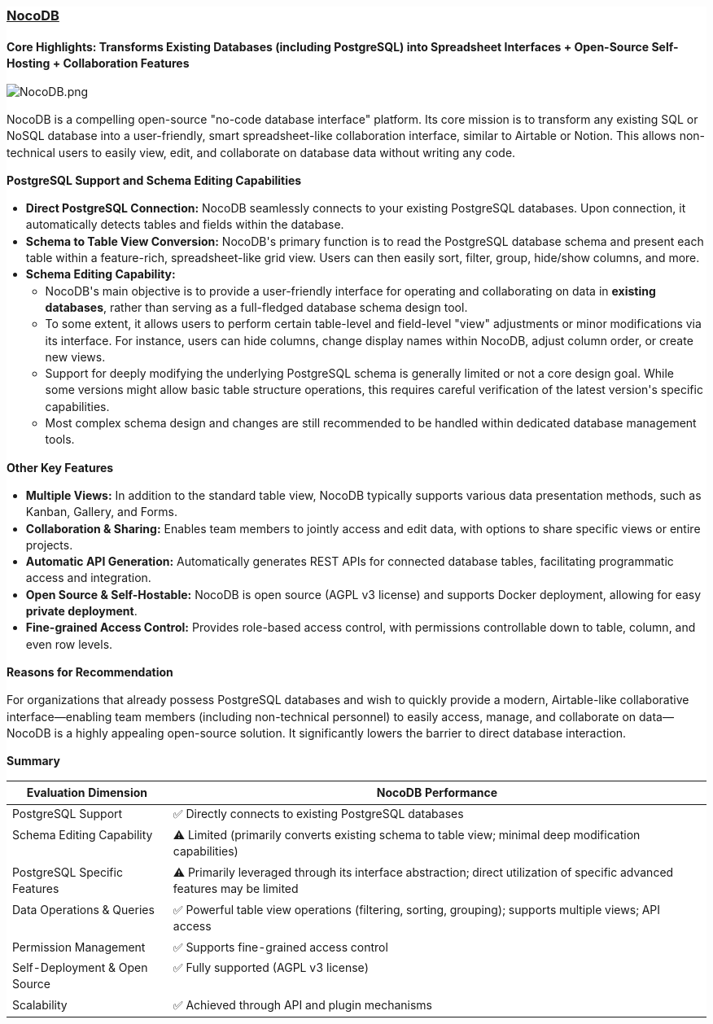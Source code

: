 ### [NocoDB](https://nocodb.com/)

**Core Highlights: Transforms Existing Databases (including PostgreSQL) into Spreadsheet Interfaces + Open-Source Self-Hosting + Collaboration Features**

![NocoDB.png](https://static-docs.nocobase.com/854f3acd-93da-40a6-8396-e8487093ceee-f1qbsi.png)

NocoDB is a compelling open-source "no-code database interface" platform. Its core mission is to transform any existing SQL or NoSQL database into a user-friendly, smart spreadsheet-like collaboration interface, similar to Airtable or Notion. This allows non-technical users to easily view, edit, and collaborate on database data without writing any code.

**PostgreSQL Support and Schema Editing Capabilities**

* **Direct PostgreSQL Connection:** NocoDB seamlessly connects to your existing PostgreSQL databases. Upon connection, it automatically detects tables and fields within the database.
* **Schema to Table View Conversion:** NocoDB's primary function is to read the PostgreSQL database schema and present each table within a feature-rich, spreadsheet-like grid view. Users can then easily sort, filter, group, hide/show columns, and more.
* **Schema Editing Capability:**
  * NocoDB's main objective is to provide a user-friendly interface for operating and collaborating on data in **existing databases**, rather than serving as a full-fledged database schema design tool.
  * To some extent, it allows users to perform certain table-level and field-level "view" adjustments or minor modifications via its interface. For instance, users can hide columns, change display names within NocoDB, adjust column order, or create new views.
  * Support for deeply modifying the underlying PostgreSQL schema is generally limited or not a core design goal. While some versions might allow basic table structure operations, this requires careful verification of the latest version's specific capabilities.
  * Most complex schema design and changes are still recommended to be handled within dedicated database management tools.

**Other Key Features**

* **Multiple Views:** In addition to the standard table view, NocoDB typically supports various data presentation methods, such as Kanban, Gallery, and Forms.
* **Collaboration & Sharing:** Enables team members to jointly access and edit data, with options to share specific views or entire projects.
* **Automatic API Generation:** Automatically generates REST APIs for connected database tables, facilitating programmatic access and integration.
* **Open Source & Self-Hostable:** NocoDB is open source (AGPL v3 license) and supports Docker deployment, allowing for easy **private deployment**.
* **Fine-grained Access Control:** Provides role-based access control, with permissions controllable down to table, column, and even row levels.

**Reasons for Recommendation**

For organizations that already possess PostgreSQL databases and wish to quickly provide a modern, Airtable-like collaborative interface—enabling team members (including non-technical personnel) to easily access, manage, and collaborate on data—NocoDB is a highly appealing open-source solution. It significantly lowers the barrier to direct database interaction.

**Summary**


| Evaluation Dimension          | NocoDB Performance                                                                                                          |
| ----------------------------- | --------------------------------------------------------------------------------------------------------------------------- |
| PostgreSQL Support            | ✅ Directly connects to existing PostgreSQL databases                                                                       |
| Schema Editing Capability     | ⚠️ Limited (primarily converts existing schema to table view; minimal deep modification capabilities)                     |
| PostgreSQL Specific Features  | ⚠️ Primarily leveraged through its interface abstraction; direct utilization of specific advanced features may be limited |
| Data Operations & Queries     | ✅ Powerful table view operations (filtering, sorting, grouping); supports multiple views; API access                       |
| Permission Management         | ✅ Supports fine-grained access control                                                                                     |
| Self-Deployment & Open Source | ✅ Fully supported (AGPL v3 license)                                                                                        |
| Scalability                   | ✅ Achieved through API and plugin mechanisms                                                                               |